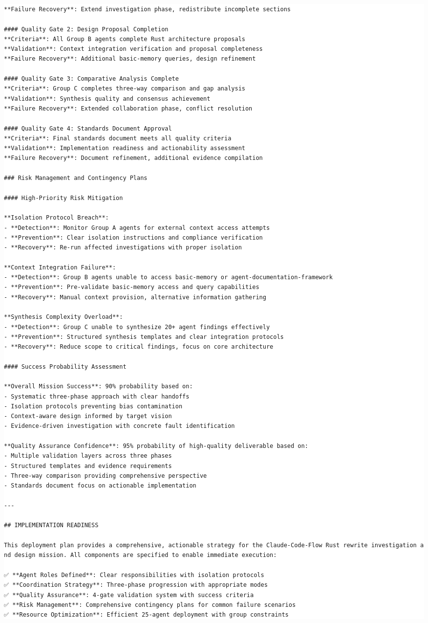 ```
**Failure Recovery**: Extend investigation phase, redistribute incomplete sections

#### Quality Gate 2: Design Proposal Completion
**Criteria**: All Group B agents complete Rust architecture proposals
**Validation**: Context integration verification and proposal completeness
**Failure Recovery**: Additional basic-memory queries, design refinement

#### Quality Gate 3: Comparative Analysis Complete
**Criteria**: Group C completes three-way comparison and gap analysis
**Validation**: Synthesis quality and consensus achievement
**Failure Recovery**: Extended collaboration phase, conflict resolution

#### Quality Gate 4: Standards Document Approval
**Criteria**: Final standards document meets all quality criteria
**Validation**: Implementation readiness and actionability assessment
**Failure Recovery**: Document refinement, additional evidence compilation

### Risk Management and Contingency Plans

#### High-Priority Risk Mitigation

**Isolation Protocol Breach**:
- **Detection**: Monitor Group A agents for external context access attempts
- **Prevention**: Clear isolation instructions and compliance verification
- **Recovery**: Re-run affected investigations with proper isolation

**Context Integration Failure**:
- **Detection**: Group B agents unable to access basic-memory or agent-documentation-framework
- **Prevention**: Pre-validate basic-memory access and query capabilities
- **Recovery**: Manual context provision, alternative information gathering

**Synthesis Complexity Overload**:
- **Detection**: Group C unable to synthesize 20+ agent findings effectively
- **Prevention**: Structured synthesis templates and clear integration protocols
- **Recovery**: Reduce scope to critical findings, focus on core architecture

#### Success Probability Assessment

**Overall Mission Success**: 90% probability based on:
- Systematic three-phase approach with clear handoffs
- Isolation protocols preventing bias contamination
- Context-aware design informed by target vision
- Evidence-driven investigation with concrete fault identification

**Quality Assurance Confidence**: 95% probability of high-quality deliverable based on:
- Multiple validation layers across three phases
- Structured templates and evidence requirements
- Three-way comparison providing comprehensive perspective
- Standards document focus on actionable implementation

---

## IMPLEMENTATION READINESS

This deployment plan provides a comprehensive, actionable strategy for the Claude-Code-Flow Rust rewrite investigation and design mission. All components are specified to enable immediate execution:

✅ **Agent Roles Defined**: Clear responsibilities with isolation protocols
✅ **Coordination Strategy**: Three-phase progression with appropriate modes
✅ **Quality Assurance**: 4-gate validation system with success criteria
✅ **Risk Management**: Comprehensive contingency plans for common failure scenarios
✅ **Resource Optimization**: Efficient 25-agent deployment with group constraints

```